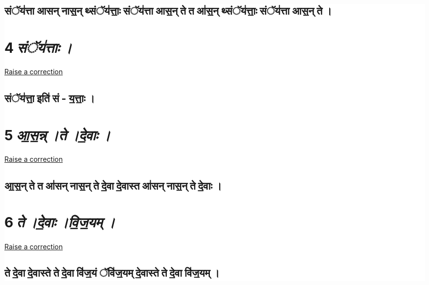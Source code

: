 ## संॅय॑त्ता आसन् नास॒न् थ्संॅय॑त्ताः॒ संॅय॑त्ता आस॒न् ते त आ॑स॒न् थ्संॅय॑त्ताः॒ संॅय॑त्ता आस॒न् ते । ##


# 4  _संॅय॑त्ताः ।_ #  



 [Raise a correction](https://github.com/Lab45-RnD-5GSmartEdge/automation/issues/new?title=TS+1.5.1.1-4&body=%E0%A4%B8%E0%A4%82%E0%A5%85%E0%A4%AF%E0%A5%91%E0%A4%A4%E0%A5%8D%E0%A4%A4%E0%A4%BE%E0%A4%83+%E0%A5%A4%0A%0A%0A%E0%A4%B8%E0%A4%82%E0%A5%85%E0%A4%AF%E0%A5%91%E0%A4%A4%E0%A5%8D%E0%A4%A4%E0%A4%BE%E0%A5%92+%E0%A4%87%E0%A4%A4%E0%A4%BF%E0%A5%91+%E0%A4%B8%E0%A4%82+-+%E0%A4%AF%E0%A5%92%E0%A4%A4%E0%A5%8D%E0%A4%A4%E0%A4%BE%E0%A4%83%E0%A5%92+%E0%A5%A4)

## संॅय॑त्ता॒ इति॑ सं - य॒त्ताः॒ । ##


# 5  _आ॒स॒न्न् ।ते ।दे॒वाः ।_ #  



 [Raise a correction](https://github.com/Lab45-RnD-5GSmartEdge/automation/issues/new?title=TS+1.5.1.1-5&body=%E0%A4%86%E0%A5%92%E0%A4%B8%E0%A5%92%E0%A4%A8%E0%A5%8D%E0%A4%A8%E0%A5%8D+%E0%A5%A4%E0%A4%A4%E0%A5%87+%E0%A5%A4%E0%A4%A6%E0%A5%87%E0%A5%92%E0%A4%B5%E0%A4%BE%E0%A4%83+%E0%A5%A4%0A%0A%0A%E0%A4%86%E0%A5%92%E0%A4%B8%E0%A5%92%E0%A4%A8%E0%A5%8D+%E0%A4%A4%E0%A5%87+%E0%A4%A4+%E0%A4%86%E0%A5%91%E0%A4%B8%E0%A4%A8%E0%A5%8D+%E0%A4%A8%E0%A4%BE%E0%A4%B8%E0%A5%92%E0%A4%A8%E0%A5%8D+%E0%A4%A4%E0%A5%87+%E0%A4%A6%E0%A5%87%E0%A5%92%E0%A4%B5%E0%A4%BE+%E0%A4%A6%E0%A5%87%E0%A5%92%E0%A4%B5%E0%A4%BE%E0%A4%B8%E0%A5%8D%E0%A4%A4+%E0%A4%86%E0%A5%91%E0%A4%B8%E0%A4%A8%E0%A5%8D+%E0%A4%A8%E0%A4%BE%E0%A4%B8%E0%A5%92%E0%A4%A8%E0%A5%8D+%E0%A4%A4%E0%A5%87+%E0%A4%A6%E0%A5%87%E0%A5%92%E0%A4%B5%E0%A4%BE%E0%A4%83+%E0%A5%A4)

## आ॒स॒न् ते त आ॑सन् नास॒न् ते दे॒वा दे॒वास्त आ॑सन् नास॒न् ते दे॒वाः । ##


# 6  _ते ।दे॒वाः ।वि॒ज॒यम् ।_ #  



 [Raise a correction](https://github.com/Lab45-RnD-5GSmartEdge/automation/issues/new?title=TS+1.5.1.1-6&body=%E0%A4%A4%E0%A5%87+%E0%A5%A4%E0%A4%A6%E0%A5%87%E0%A5%92%E0%A4%B5%E0%A4%BE%E0%A4%83+%E0%A5%A4%E0%A4%B5%E0%A4%BF%E0%A5%92%E0%A4%9C%E0%A5%92%E0%A4%AF%E0%A4%AE%E0%A5%8D+%E0%A5%A4%0A%0A%0A%E0%A4%A4%E0%A5%87+%E0%A4%A6%E0%A5%87%E0%A5%92%E0%A4%B5%E0%A4%BE+%E0%A4%A6%E0%A5%87%E0%A5%92%E0%A4%B5%E0%A4%BE%E0%A4%B8%E0%A5%8D%E0%A4%A4%E0%A5%87+%E0%A4%A4%E0%A5%87+%E0%A4%A6%E0%A5%87%E0%A5%92%E0%A4%B5%E0%A4%BE+%E0%A4%B5%E0%A4%BF%E0%A5%91%E0%A4%9C%E0%A5%92%E0%A4%AF%E0%A4%82+%E0%A5%85%E0%A4%B5%E0%A4%BF%E0%A5%91%E0%A4%9C%E0%A5%92%E0%A4%AF%E0%A4%AE%E0%A5%8D+%E0%A4%A6%E0%A5%87%E0%A5%92%E0%A4%B5%E0%A4%BE%E0%A4%B8%E0%A5%8D%E0%A4%A4%E0%A5%87+%E0%A4%A4%E0%A5%87+%E0%A4%A6%E0%A5%87%E0%A5%92%E0%A4%B5%E0%A4%BE+%E0%A4%B5%E0%A4%BF%E0%A5%91%E0%A4%9C%E0%A5%92%E0%A4%AF%E0%A4%AE%E0%A5%8D+%E0%A5%A4)

## ते दे॒वा दे॒वास्ते ते दे॒वा वि॑ज॒यं ॅवि॑ज॒यम् दे॒वास्ते ते दे॒वा वि॑ज॒यम् । ##
